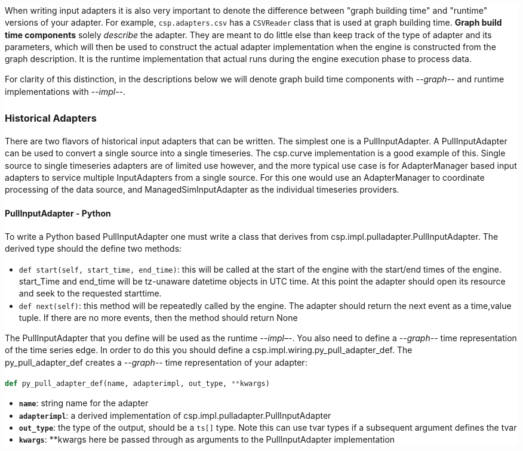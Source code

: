 When writing input adapters it is also very important to denote the difference between "graph building time" and "runtime" versions of your adapter.
For example, `csp.adapters.csv` has a `CSVReader` class that is used at graph building time.
**Graph build time components** solely *describe* the adapter.
They are meant to do little else than keep track of the type of adapter and its parameters, which will then be used to construct the actual adapter implementation when the engine is constructed from the graph description.
It is the runtime implementation that actual runs during the engine execution phase to process data.

For clarity of this distinction, in the descriptions below we will denote graph build time components with *--graph--* and runtime implementations with *--impl--*.

### Historical Adapters

There are two flavors of historical input adapters that can be written.
The simplest one is a PullInputAdapter.
A PullInputAdapter can be used to convert a single source into a single timeseries.
The csp.curve implementation is a good example of this.
Single source to single timeseries adapters are of limited use however, and the more typical use case is for AdapterManager based input adapters to service multiple InputAdapters from a single source.
For this one would use an AdapterManager to coordinate processing of the data source, and ManagedSimInputAdapter as the individual timeseries providers.

#### PullInputAdapter - Python

To write a Python based PullInputAdapter one must write a class that derives from csp.impl.pulladapter.PullInputAdapter.
The derived type should the define two methods:

- `def start(self, start_time, end_time)`: this will be called at the start of the engine with the start/end times of the engine.
  start_Time and end_time will be tz-unaware datetime objects in UTC time.
  At this point the adapter should open its resource and seek to the requested starttime.
- `def next(self)`: this method will be repeatedly called by the engine.
  The adapter should return the next event as a time,value tuple.
  If there are no more events, then the method should return None

The PullInputAdapter that you define will be used as the runtime *--impl–-*.
You also need to define a *--graph--* time representation of the time series edge.
In order to do this you should define a csp.impl.wiring.py_pull_adapter_def.
The py_pull_adapter_def creates a *--graph--* time representation of your adapter:

```python
def py_pull_adapter_def(name, adapterimpl, out_type, **kwargs)
```

- **`name`**: string name for the adapter
- **`adapterimpl`**: a derived implementation of csp.impl.pulladapter.PullInputAdapter
- **`out_type`**: the type of the output, should be a `ts[]` type. Note this can use tvar types if a subsequent argument defines the tvar
- **`kwargs`**: \*\*kwargs here be passed through as arguments to the PullInputAdapter implementation
